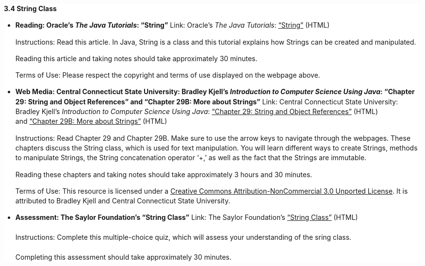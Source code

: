 **3.4 String Class** <span id="3.4"></span> 
-   **Reading: Oracle’s *The Java Tutorials*: “String”**
    Link: Oracle’s *The Java
    Tutorials*: [“String”](http://docs.oracle.com/javase/tutorial/java/data/strings.html) (HTML)  
      
     Instructions: Read this article. In Java, String is a class and
    this tutorial explains how Strings can be created and manipulated.  
      
     Reading this article and taking notes should take approximately 30
    minutes.  
      
     Terms of Use: Please respect the copyright and terms of use
    displayed on the webpage above.

-   **Web Media: Central Connecticut State University: Bradley Kjell’s
    *Introduction to Computer Science Using Java*: “Chapter 29: String
    and Object References” and “Chapter 29B: More about Strings”**
    Link: Central Connecticut State University: Bradley
    Kjell’s *Introduction to Computer Science Using Java*: [“Chapter 29:
    String and Object
    References”](http://chortle.ccsu.edu/java5/Notes/chap29/ch29_1.html) (HTML)
    and [“Chapter 29B: More about
    Strings”](http://chortle.ccsu.edu/java5/Notes/chap29B/ch29B_1.html) (HTML)  
      
     Instructions: Read Chapter 29 and Chapter 29B. Make sure to use the
    arrow keys to navigate through the webpages. These chapters discuss
    the String class, which is used for text manipulation. You will
    learn different ways to create Strings, methods to manipulate
    Strings, the String concatenation operator ‘+,’ as well as the fact
    that the Strings are immutable.  
      
     Reading these chapters and taking notes should take approximately 3
    hours and 30 minutes.  
      
     Terms of Use: This resource is licensed under a [Creative Commons
    Attribution-NonCommercial 3.0 Unported
    License](http://creativecommons.org/licenses/by-nc/3.0/deed.en_US).
    It is attributed to Bradley Kjell and Central Connecticut State
    University.

-   **Assessment: The Saylor Foundation’s “String Class”**
    Link: The Saylor Foundation’s [“String
    Class”](http://school.saylor.org/mod/quiz/view.php?id=1740) (HTML)  
        
     Instructions: Complete this multiple-choice quiz, which will assess
    your understanding of the sring class.  
        
     Completing this assessment should take approximately 30 minutes.


